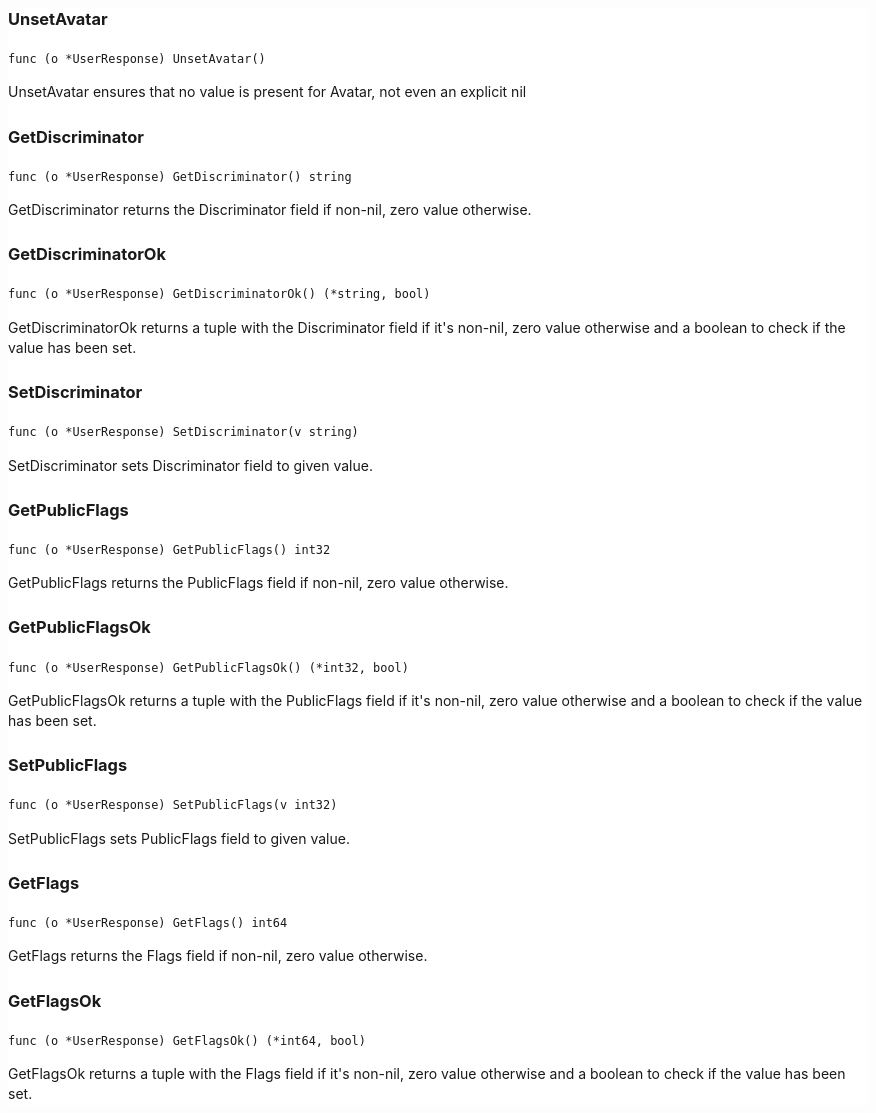 ### UnsetAvatar
`func (o *UserResponse) UnsetAvatar()`

UnsetAvatar ensures that no value is present for Avatar, not even an explicit nil
### GetDiscriminator

`func (o *UserResponse) GetDiscriminator() string`

GetDiscriminator returns the Discriminator field if non-nil, zero value otherwise.

### GetDiscriminatorOk

`func (o *UserResponse) GetDiscriminatorOk() (*string, bool)`

GetDiscriminatorOk returns a tuple with the Discriminator field if it's non-nil, zero value otherwise
and a boolean to check if the value has been set.

### SetDiscriminator

`func (o *UserResponse) SetDiscriminator(v string)`

SetDiscriminator sets Discriminator field to given value.


### GetPublicFlags

`func (o *UserResponse) GetPublicFlags() int32`

GetPublicFlags returns the PublicFlags field if non-nil, zero value otherwise.

### GetPublicFlagsOk

`func (o *UserResponse) GetPublicFlagsOk() (*int32, bool)`

GetPublicFlagsOk returns a tuple with the PublicFlags field if it's non-nil, zero value otherwise
and a boolean to check if the value has been set.

### SetPublicFlags

`func (o *UserResponse) SetPublicFlags(v int32)`

SetPublicFlags sets PublicFlags field to given value.


### GetFlags

`func (o *UserResponse) GetFlags() int64`

GetFlags returns the Flags field if non-nil, zero value otherwise.

### GetFlagsOk

`func (o *UserResponse) GetFlagsOk() (*int64, bool)`

GetFlagsOk returns a tuple with the Flags field if it's non-nil, zero value otherwise
and a boolean to check if the value has been set.
